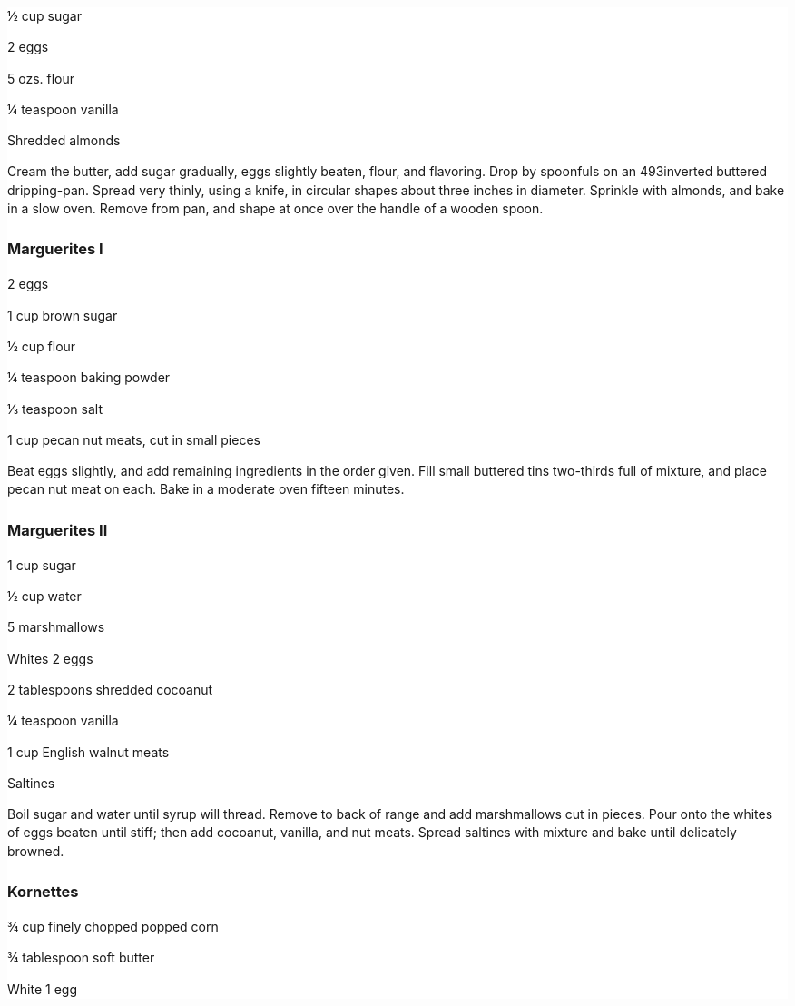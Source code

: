 ½ cup sugar

2 eggs

5 ozs. flour

¼ teaspoon vanilla

Shredded almonds

Cream the butter, add sugar gradually, eggs slightly beaten, flour, and flavoring. Drop by spoonfuls on an 493inverted buttered dripping-pan. Spread very thinly, using a knife, in circular shapes about three inches in diameter. Sprinkle with almonds, and bake in a slow oven. Remove from pan, and shape at once over the handle of a wooden spoon.

### Marguerites I

2 eggs

1 cup brown sugar

½ cup flour

¼ teaspoon baking powder

⅓ teaspoon salt

1 cup pecan nut meats, cut in small pieces

Beat eggs slightly, and add remaining ingredients in the order given. Fill small buttered tins two-thirds full of mixture, and place pecan nut meat on each. Bake in a moderate oven fifteen minutes.

### Marguerites II

1 cup sugar

½ cup water

5 marshmallows

Whites 2 eggs

2 tablespoons shredded cocoanut

¼ teaspoon vanilla

1 cup English walnut meats

Saltines

Boil sugar and water until syrup will thread. Remove to back of range and add marshmallows cut in pieces. Pour onto the whites of eggs beaten until stiff; then add cocoanut, vanilla, and nut meats. Spread saltines with mixture and bake until delicately browned.

### Kornettes

¾ cup finely chopped popped corn

¾ tablespoon soft butter

White 1 egg
